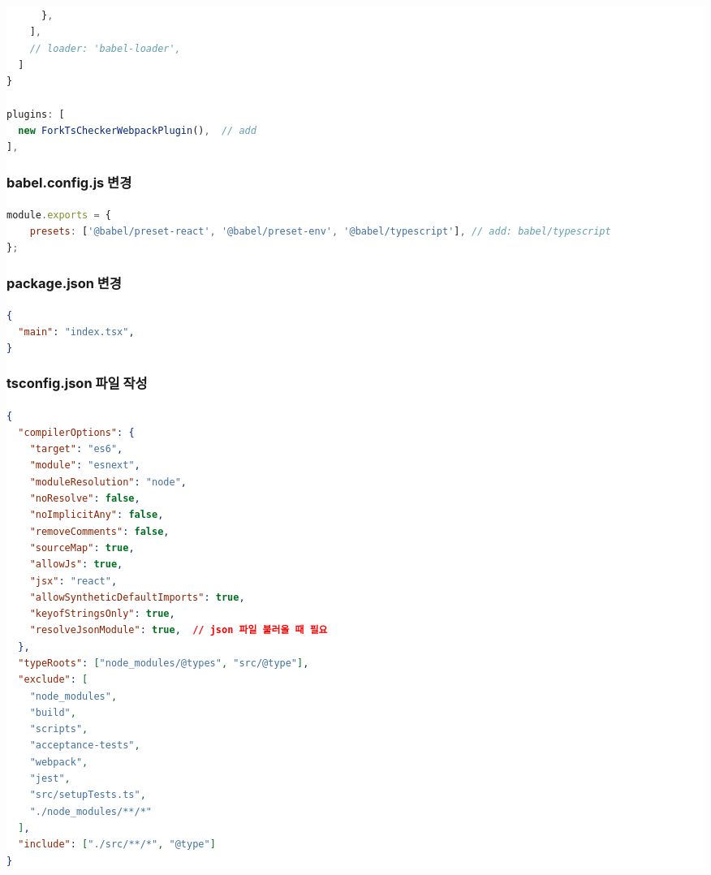 ```javascript
      },
    ],
    // loader: 'babel-loader',
  ]
}

plugins: [
  new ForkTsCheckerWebpackPlugin(),  // add
],
```

### babel.config.js 변경

```javascript
module.exports = {
    presets: ['@babel/preset-react', '@babel/preset-env', '@babel/typescript'], // add: babel/typescript
};
```

### package.json 변경

```json
{
  "main": "index.tsx",
}
```

### tsconfig.json 파일 작성

```json
{
  "compilerOptions": {
    "target": "es6",
    "module": "esnext",
    "moduleResolution": "node",
    "noResolve": false,
    "noImplicitAny": false,
    "removeComments": false,
    "sourceMap": true,
    "allowJs": true,
    "jsx": "react",
    "allowSyntheticDefaultImports": true,
    "keyofStringsOnly": true,
    "resolveJsonModule": true,  // json 파일 불러올 때 필요
  },
  "typeRoots": ["node_modules/@types", "src/@type"],
  "exclude": [
    "node_modules",
    "build",
    "scripts",
    "acceptance-tests",
    "webpack",
    "jest",
    "src/setupTests.ts",
    "./node_modules/**/*"
  ],
  "include": ["./src/**/*", "@type"]
}
```
